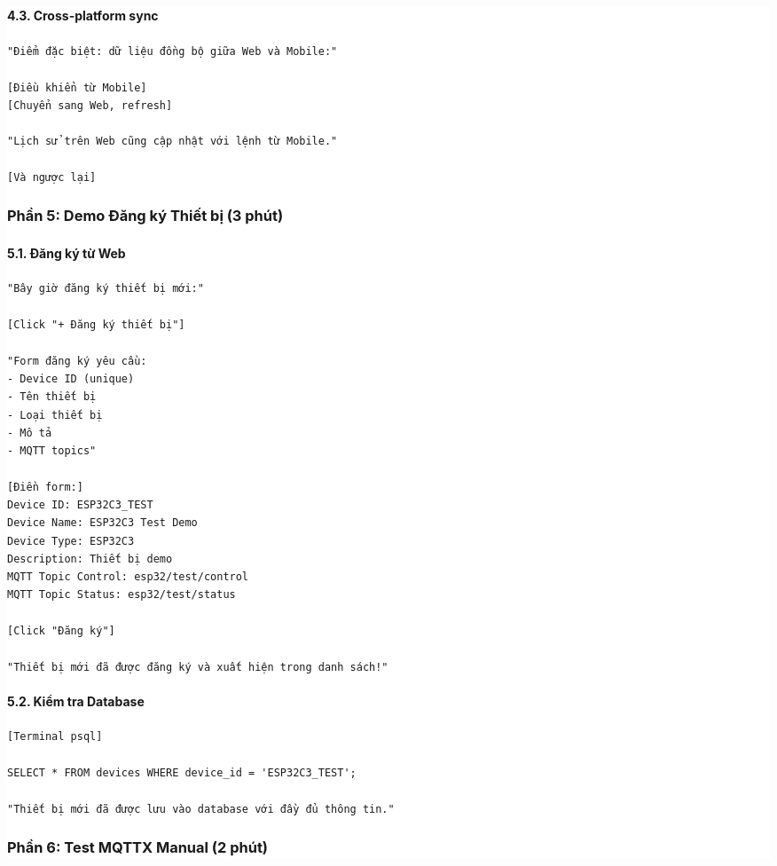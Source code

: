 #### 4.3. Cross-platform sync

```
"Điểm đặc biệt: dữ liệu đồng bộ giữa Web và Mobile:"

[Điều khiển từ Mobile]
[Chuyển sang Web, refresh]

"Lịch sử trên Web cũng cập nhật với lệnh từ Mobile."

[Và ngược lại]
```

### Phần 5: Demo Đăng ký Thiết bị (3 phút)

#### 5.1. Đăng ký từ Web

```
"Bây giờ đăng ký thiết bị mới:"

[Click "+ Đăng ký thiết bị"]

"Form đăng ký yêu cầu:
- Device ID (unique)
- Tên thiết bị
- Loại thiết bị
- Mô tả
- MQTT topics"

[Điền form:]
Device ID: ESP32C3_TEST
Device Name: ESP32C3 Test Demo
Device Type: ESP32C3
Description: Thiết bị demo
MQTT Topic Control: esp32/test/control
MQTT Topic Status: esp32/test/status

[Click "Đăng ký"]

"Thiết bị mới đã được đăng ký và xuất hiện trong danh sách!"
```

#### 5.2. Kiểm tra Database

```
[Terminal psql]

SELECT * FROM devices WHERE device_id = 'ESP32C3_TEST';

"Thiết bị mới đã được lưu vào database với đầy đủ thông tin."
```

### Phần 6: Test MQTTX Manual (2 phút)
